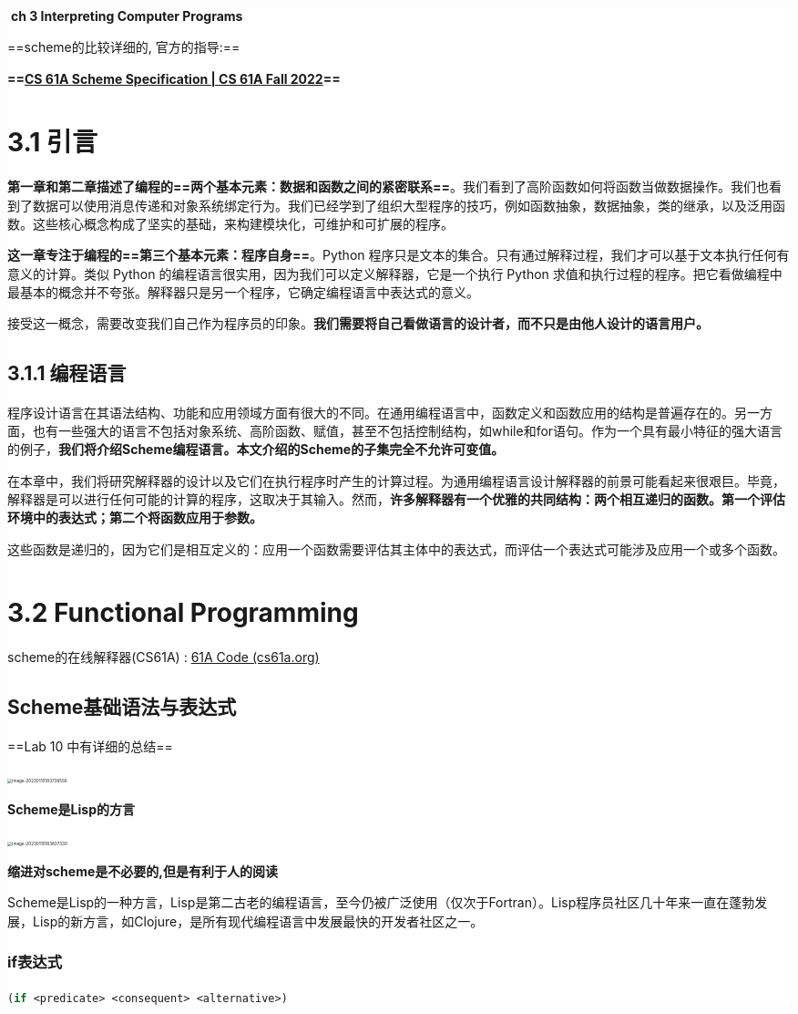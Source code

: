 

​									 **ch 3 Interpreting Computer Programs**

==scheme的比较详细的, 官方的指导:==

**==[CS 61A Scheme Specification | CS 61A Fall 2022](https://cs61a.org/articles/scheme-spec/#about-this-specification)==**



# 3.1 引言

**第一章和第二章描述了编程的==两个基本元素：数据和函数之间的紧密联系==**。我们看到了高阶函数如何将函数当做数据操作。我们也看到了数据可以使用消息传递和对象系统绑定行为。我们已经学到了组织大型程序的技巧，例如函数抽象，数据抽象，类的继承，以及泛用函数。这些核心概念构成了坚实的基础，来构建模块化，可维护和可扩展的程序。

**这一章专注于编程的==第三个基本元素：程序自身==**。Python 程序只是文本的集合。只有通过解释过程，我们才可以基于文本执行任何有意义的计算。类似 Python 的编程语言很实用，因为我们可以定义解释器，它是一个执行 Python 求值和执行过程的程序。把它看做编程中最基本的概念并不夸张。解释器只是另一个程序，它确定编程语言中表达式的意义。

接受这一概念，需要改变我们自己作为程序员的印象。**我们需要将自己看做语言的设计者，而不只是由他人设计的语言用户。**

## 3.1.1 编程语言

程序设计语言在其语法结构、功能和应用领域方面有很大的不同。在通用编程语言中，函数定义和函数应用的结构是普遍存在的。另一方面，也有一些强大的语言不包括对象系统、高阶函数、赋值，甚至不包括控制结构，如while和for语句。作为一个具有最小特征的强大语言的例子，**我们将介绍Scheme编程语言。本文介绍的Scheme的子集完全不允许可变值。**

在本章中，我们将研究解释器的设计以及它们在执行程序时产生的计算过程。为通用编程语言设计解释器的前景可能看起来很艰巨。毕竟，解释器是可以进行任何可能的计算的程序，这取决于其输入。然而，**许多解释器有一个优雅的共同结构：两个相互递归的函数。第一个评估环境中的表达式；第二个将函数应用于参数。**

这些函数是递归的，因为它们是相互定义的：应用一个函数需要评估其主体中的表达式，而评估一个表达式可能涉及应用一个或多个函数。

# 3.2  Functional Programming

scheme的在线解释器(CS61A)	:	[61A Code (cs61a.org)](https://code.cs61a.org/)

## Scheme基础语法与表达式

==Lab 10 中有详细的总结==

<img src="C:\Users\weiziheng\AppData\Roaming\Typora\typora-user-images\image-20230110183736556.png" alt="image-20230110183736556" style="zoom: 33%;" />

**Scheme是Lisp的方言**

<img src="C:\Users\weiziheng\AppData\Roaming\Typora\typora-user-images\image-20230110183837330.png" alt="image-20230110183837330" style="zoom:33%;" />

**缩进对scheme是不必要的,但是有利于人的阅读**

Scheme是Lisp的一种方言，Lisp是第二古老的编程语言，至今仍被广泛使用（仅次于Fortran）。Lisp程序员社区几十年来一直在蓬勃发展，Lisp的新方言，如Clojure，是所有现代编程语言中发展最快的开发者社区之一。

### if表达式

```scheme
(if <predicate> <consequent> <alternative>)
```
